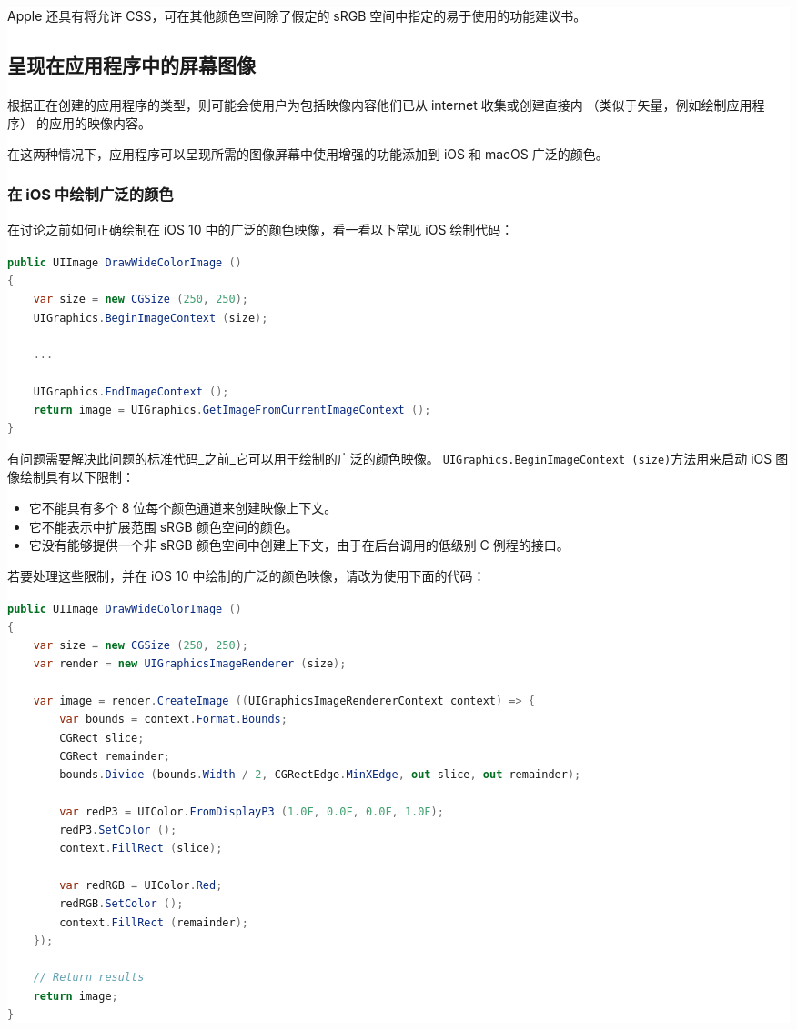 Apple 还具有将允许 CSS，可在其他颜色空间除了假定的 sRGB 空间中指定的易于使用的功能建议书。

## <a name="rendering-off-screen-images-in-app"></a>呈现在应用程序中的屏幕图像

根据正在创建的应用程序的类型，则可能会使用户为包括映像内容他们已从 internet 收集或创建直接内 （类似于矢量，例如绘制应用程序） 的应用的映像内容。

在这两种情况下，应用程序可以呈现所需的图像屏幕中使用增强的功能添加到 iOS 和 macOS 广泛的颜色。

### <a name="drawing-wide-color-in-ios"></a>在 iOS 中绘制广泛的颜色

在讨论之前如何正确绘制在 iOS 10 中的广泛的颜色映像，看一看以下常见 iOS 绘制代码：

```csharp
public UIImage DrawWideColorImage ()
{
    var size = new CGSize (250, 250);
    UIGraphics.BeginImageContext (size);

    ...
    
    UIGraphics.EndImageContext ();
    return image = UIGraphics.GetImageFromCurrentImageContext ();
}
```

有问题需要解决此问题的标准代码_之前_它可以用于绘制的广泛的颜色映像。 `UIGraphics.BeginImageContext (size)`方法用来启动 iOS 图像绘制具有以下限制：

- 它不能具有多个 8 位每个颜色通道来创建映像上下文。
- 它不能表示中扩展范围 sRGB 颜色空间的颜色。
- 它没有能够提供一个非 sRGB 颜色空间中创建上下文，由于在后台调用的低级别 C 例程的接口。

若要处理这些限制，并在 iOS 10 中绘制的广泛的颜色映像，请改为使用下面的代码：

```csharp
public UIImage DrawWideColorImage ()
{
    var size = new CGSize (250, 250);
    var render = new UIGraphicsImageRenderer (size);

    var image = render.CreateImage ((UIGraphicsImageRendererContext context) => {
        var bounds = context.Format.Bounds;
        CGRect slice;
        CGRect remainder;
        bounds.Divide (bounds.Width / 2, CGRectEdge.MinXEdge, out slice, out remainder);

        var redP3 = UIColor.FromDisplayP3 (1.0F, 0.0F, 0.0F, 1.0F);
        redP3.SetColor ();
        context.FillRect (slice);

        var redRGB = UIColor.Red;
        redRGB.SetColor ();
        context.FillRect (remainder);
    });

    // Return results
    return image;
}
```
